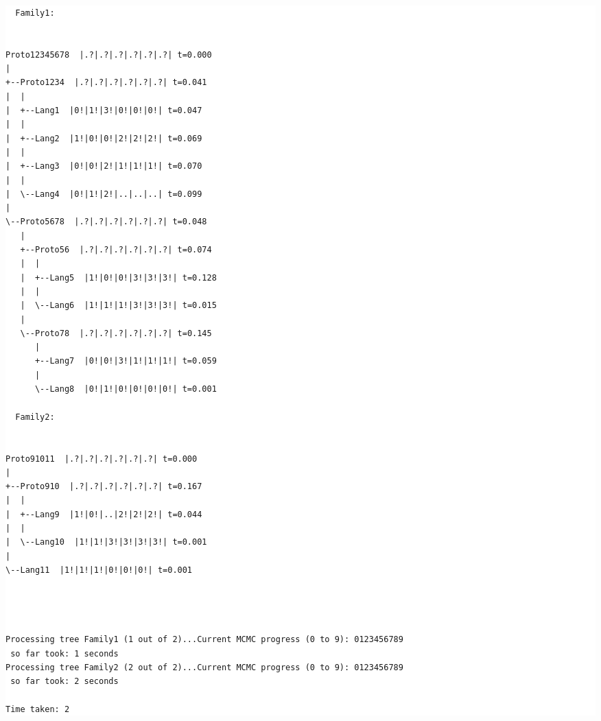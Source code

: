 ```
  Family1:


Proto12345678  |.?|.?|.?|.?|.?|.?| t=0.000
|  
+--Proto1234  |.?|.?|.?|.?|.?|.?| t=0.041
|  |  
|  +--Lang1  |0!|1!|3!|0!|0!|0!| t=0.047
|  |  
|  +--Lang2  |1!|0!|0!|2!|2!|2!| t=0.069
|  |  
|  +--Lang3  |0!|0!|2!|1!|1!|1!| t=0.070
|  |  
|  \--Lang4  |0!|1!|2!|..|..|..| t=0.099
|  
\--Proto5678  |.?|.?|.?|.?|.?|.?| t=0.048
   |  
   +--Proto56  |.?|.?|.?|.?|.?|.?| t=0.074
   |  |  
   |  +--Lang5  |1!|0!|0!|3!|3!|3!| t=0.128
   |  |  
   |  \--Lang6  |1!|1!|1!|3!|3!|3!| t=0.015
   |  
   \--Proto78  |.?|.?|.?|.?|.?|.?| t=0.145
      |  
      +--Lang7  |0!|0!|3!|1!|1!|1!| t=0.059
      |  
      \--Lang8  |0!|1!|0!|0!|0!|0!| t=0.001

  Family2:


Proto91011  |.?|.?|.?|.?|.?|.?| t=0.000
|  
+--Proto910  |.?|.?|.?|.?|.?|.?| t=0.167
|  |  
|  +--Lang9  |1!|0!|..|2!|2!|2!| t=0.044
|  |  
|  \--Lang10  |1!|1!|3!|3!|3!|3!| t=0.001
|  
\--Lang11  |1!|1!|1!|0!|0!|0!| t=0.001




Processing tree Family1 (1 out of 2)...Current MCMC progress (0 to 9): 0123456789
 so far took: 1 seconds
Processing tree Family2 (2 out of 2)...Current MCMC progress (0 to 9): 0123456789
 so far took: 2 seconds

Time taken: 2
```
